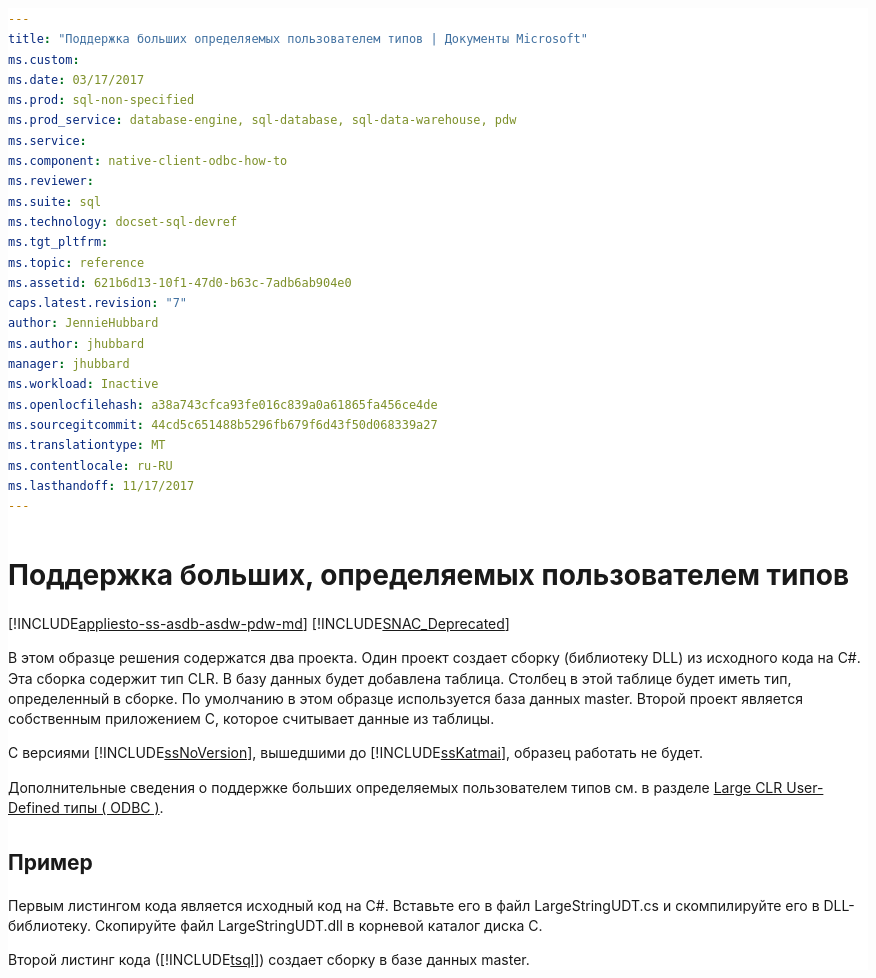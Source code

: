 ```yaml
---
title: "Поддержка больших определяемых пользователем типов | Документы Microsoft"
ms.custom: 
ms.date: 03/17/2017
ms.prod: sql-non-specified
ms.prod_service: database-engine, sql-database, sql-data-warehouse, pdw
ms.service: 
ms.component: native-client-odbc-how-to
ms.reviewer: 
ms.suite: sql
ms.technology: docset-sql-devref
ms.tgt_pltfrm: 
ms.topic: reference
ms.assetid: 621b6d13-10f1-47d0-b63c-7adb6ab904e0
caps.latest.revision: "7"
author: JennieHubbard
ms.author: jhubbard
manager: jhubbard
ms.workload: Inactive
ms.openlocfilehash: a38a743cfca93fe016c839a0a61865fa456ce4de
ms.sourcegitcommit: 44cd5c651488b5296fb679f6d43f50d068339a27
ms.translationtype: MT
ms.contentlocale: ru-RU
ms.lasthandoff: 11/17/2017
---
```

# <a name="support-for-large-udts"></a>Поддержка больших, определяемых пользователем типов
[!INCLUDE[appliesto-ss-asdb-asdw-pdw-md](../../includes/appliesto-ss-asdb-asdw-pdw-md.md)]
[!INCLUDE[SNAC_Deprecated](../../includes/snac-deprecated.md)]

  В этом образце решения содержатся два проекта. Один проект создает сборку (библиотеку DLL) из исходного кода на C#. Эта сборка содержит тип CLR. В базу данных будет добавлена таблица. Столбец в этой таблице будет иметь тип, определенный в сборке. По умолчанию в этом образце используется база данных master. Второй проект является собственным приложением C, которое считывает данные из таблицы.  
  
 С версиями [!INCLUDE[ssNoVersion](../../includes/ssnoversion-md.md)], вышедшими до [!INCLUDE[ssKatmai](../../includes/sskatmai-md.md)], образец работать не будет.  
  
 Дополнительные сведения о поддержке больших определяемых пользователем типов см. в разделе [Large CLR User-Defined типы &#40; ODBC &#41;](../../relational-databases/native-client/odbc/large-clr-user-defined-types-odbc.md).  
  
## <a name="example"></a>Пример  
 Первым листингом кода является исходный код на C#. Вставьте его в файл LargeStringUDT.cs и скомпилируйте его в DLL-библиотеку. Скопируйте файл LargeStringUDT.dll в корневой каталог диска C.  
  
 Второй листинг кода ([!INCLUDE[tsql](../../includes/tsql-md.md)]) создает сборку в базе данных master.  
  